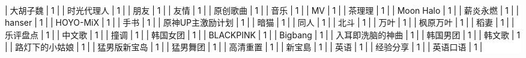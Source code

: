 | 大胡子魏 | 1 |
| 时光代理人 | 1 |
| 朋友 | 1 |
| 友情 | 1 |
| 原创歌曲 | 1 |
| 音乐 | 1 |
| MV | 1 |
| 茶理理 | 1 |
| Moon Halo | 1 |
| 薪炎永燃 | 1 |
| hanser | 1 |
| HOYO-MiX | 1 |
| 手书 | 1 |
| 原神UP主激励计划 | 1 |
| 暗猫 | 1 |
| 同人 | 1 |
| 北斗 | 1 |
| 万叶 | 1 |
| 枫原万叶 | 1 |
| 稻妻 | 1 |
| 乐评盘点 | 1 |
| 中文歌 | 1 |
| 撞调 | 1 |
| 韩国女团 | 1 |
| BLACKPINK | 1 |
| Bigbang | 1 |
| 入耳即洗脑的神曲 | 1 |
| 韩国男团 | 1 |
| 韩文歌 | 1 |
| 路灯下的小姑娘 | 1 |
| 猛男版新宝岛 | 1 |
| 猛男舞团 | 1 |
| 高清重置 | 1 |
| 新宝島 | 1 |
| 英语 | 1 |
| 经验分享 | 1 |
| 英语口语 | 1 |
